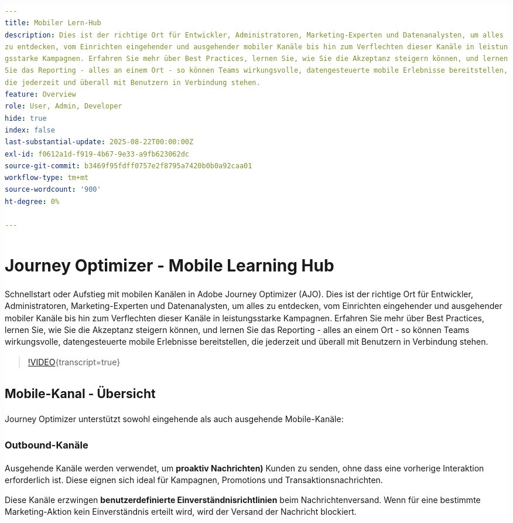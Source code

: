 ```yaml
---
title: Mobiler Lern-Hub
description: Dies ist der richtige Ort für Entwickler, Administratoren, Marketing-Experten und Datenanalysten, um alles zu entdecken, vom Einrichten eingehender und ausgehender mobiler Kanäle bis hin zum Verflechten dieser Kanäle in leistungsstarke Kampagnen. Erfahren Sie mehr über Best Practices, lernen Sie, wie Sie die Akzeptanz steigern können, und lernen Sie das Reporting - alles an einem Ort - so können Teams wirkungsvolle, datengesteuerte mobile Erlebnisse bereitstellen, die jederzeit und überall mit Benutzern in Verbindung stehen.
feature: Overview
role: User, Admin, Developer
hide: true
index: false
last-substantial-update: 2025-08-22T00:00:00Z
exl-id: f0612a1d-f919-4b67-9e33-a9fb623062dc
source-git-commit: b3469f95fdff0757e2f8795a7420b0b0a92caa01
workflow-type: tm+mt
source-wordcount: '900'
ht-degree: 0%

---
```


# Journey Optimizer - Mobile Learning Hub

Schnellstart oder Aufstieg mit mobilen Kanälen in Adobe Journey Optimizer (AJO). Dies ist der richtige Ort für Entwickler, Administratoren, Marketing-Experten und Datenanalysten, um alles zu entdecken, vom Einrichten eingehender und ausgehender mobiler Kanäle bis hin zum Verflechten dieser Kanäle in leistungsstarke Kampagnen. Erfahren Sie mehr über Best Practices, lernen Sie, wie Sie die Akzeptanz steigern können, und lernen Sie das Reporting - alles an einem Ort - so können Teams wirkungsvolle, datengesteuerte mobile Erlebnisse bereitstellen, die jederzeit und überall mit Benutzern in Verbindung stehen.

>[!VIDEO](https://video.tv.adobe.com/v/3432681?quality=12&learn=on){transcript=true}


## Mobile-Kanal - Übersicht

Journey Optimizer unterstützt sowohl eingehende als auch ausgehende Mobile-Kanäle:

### Outbound-Kanäle

Ausgehende Kanäle werden verwendet, um **proaktiv Nachrichten)** Kunden zu senden, ohne dass eine vorherige Interaktion erforderlich ist. Diese eignen sich ideal für Kampagnen, Promotions und Transaktionsnachrichten.

Diese Kanäle erzwingen **benutzerdefinierte Einverständnisrichtlinien** beim Nachrichtenversand. Wenn für eine bestimmte Marketing-Aktion kein Einverständnis erteilt wird, wird der Versand der Nachricht blockiert.
